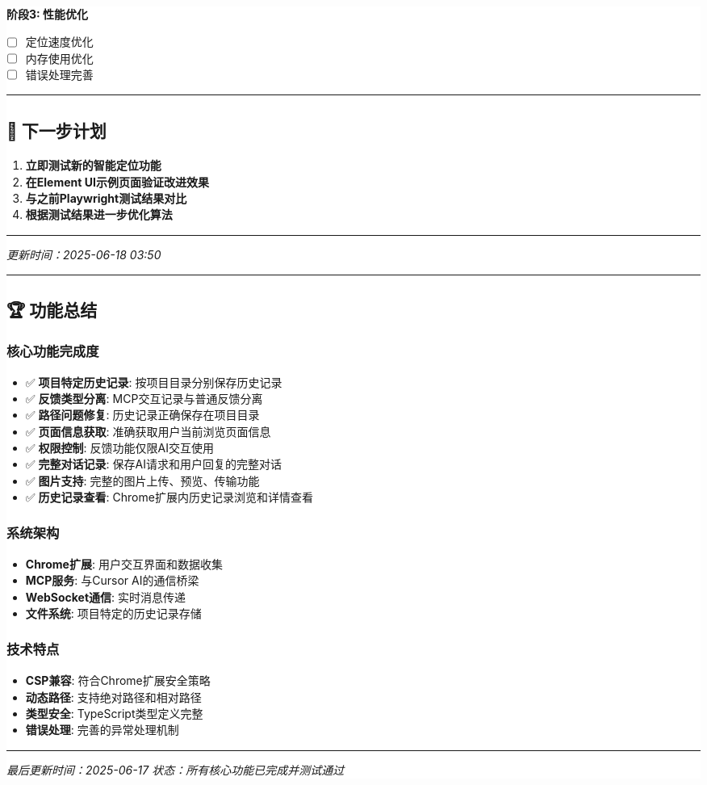 **阶段3: 性能优化**
- [ ] 定位速度优化
- [ ] 内存使用优化
- [ ] 错误处理完善

---

## 🎯 下一步计划
1. **立即测试新的智能定位功能**
2. **在Element UI示例页面验证改进效果**
3. **与之前Playwright测试结果对比**
4. **根据测试结果进一步优化算法**

---

*更新时间：2025-06-18 03:50*

---

## 🏆 功能总结

### 核心功能完成度
- ✅ **项目特定历史记录**: 按项目目录分别保存历史记录
- ✅ **反馈类型分离**: MCP交互记录与普通反馈分离
- ✅ **路径问题修复**: 历史记录正确保存在项目目录
- ✅ **页面信息获取**: 准确获取用户当前浏览页面信息
- ✅ **权限控制**: 反馈功能仅限AI交互使用
- ✅ **完整对话记录**: 保存AI请求和用户回复的完整对话
- ✅ **图片支持**: 完整的图片上传、预览、传输功能
- ✅ **历史记录查看**: Chrome扩展内历史记录浏览和详情查看

### 系统架构
- **Chrome扩展**: 用户交互界面和数据收集
- **MCP服务**: 与Cursor AI的通信桥梁  
- **WebSocket通信**: 实时消息传递
- **文件系统**: 项目特定的历史记录存储

### 技术特点
- **CSP兼容**: 符合Chrome扩展安全策略
- **动态路径**: 支持绝对路径和相对路径
- **类型安全**: TypeScript类型定义完整
- **错误处理**: 完善的异常处理机制

---

*最后更新时间：2025-06-17*
*状态：所有核心功能已完成并测试通过* 